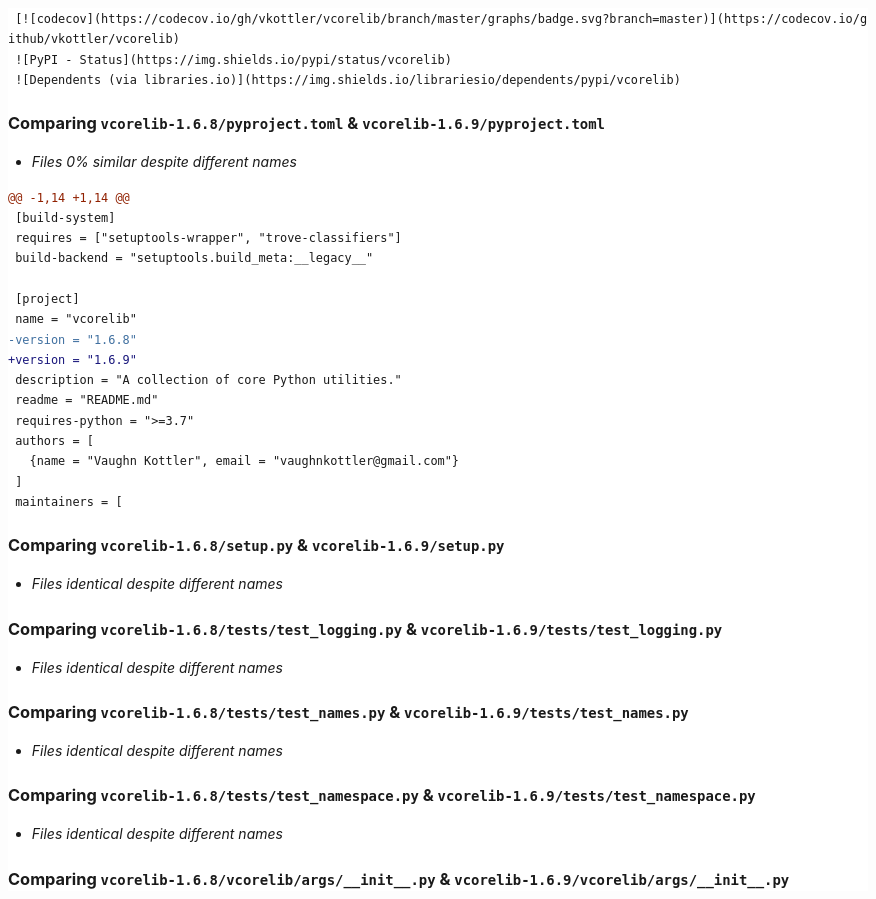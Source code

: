 ```diff
 [![codecov](https://codecov.io/gh/vkottler/vcorelib/branch/master/graphs/badge.svg?branch=master)](https://codecov.io/github/vkottler/vcorelib)
 ![PyPI - Status](https://img.shields.io/pypi/status/vcorelib)
 ![Dependents (via libraries.io)](https://img.shields.io/librariesio/dependents/pypi/vcorelib)
```

### Comparing `vcorelib-1.6.8/pyproject.toml` & `vcorelib-1.6.9/pyproject.toml`

 * *Files 0% similar despite different names*

```diff
@@ -1,14 +1,14 @@
 [build-system]
 requires = ["setuptools-wrapper", "trove-classifiers"]
 build-backend = "setuptools.build_meta:__legacy__"
 
 [project]
 name = "vcorelib"
-version = "1.6.8"
+version = "1.6.9"
 description = "A collection of core Python utilities."
 readme = "README.md"
 requires-python = ">=3.7"
 authors = [
   {name = "Vaughn Kottler", email = "vaughnkottler@gmail.com"}
 ]
 maintainers = [
```

### Comparing `vcorelib-1.6.8/setup.py` & `vcorelib-1.6.9/setup.py`

 * *Files identical despite different names*

### Comparing `vcorelib-1.6.8/tests/test_logging.py` & `vcorelib-1.6.9/tests/test_logging.py`

 * *Files identical despite different names*

### Comparing `vcorelib-1.6.8/tests/test_names.py` & `vcorelib-1.6.9/tests/test_names.py`

 * *Files identical despite different names*

### Comparing `vcorelib-1.6.8/tests/test_namespace.py` & `vcorelib-1.6.9/tests/test_namespace.py`

 * *Files identical despite different names*

### Comparing `vcorelib-1.6.8/vcorelib/args/__init__.py` & `vcorelib-1.6.9/vcorelib/args/__init__.py`
